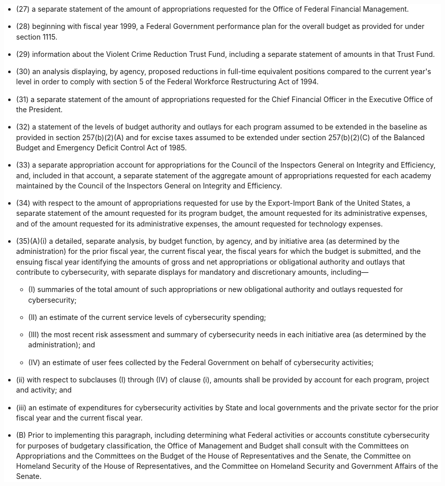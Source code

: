   * (27) a separate statement of the amount of appropriations requested for the Office of Federal Financial Management.

  * (28) beginning with fiscal year 1999, a Federal Government performance plan for the overall budget as provided for under section 1115.

  * (29) information about the Violent Crime Reduction Trust Fund, including a separate statement of amounts in that Trust Fund.

  * (30) an analysis displaying, by agency, proposed reductions in full-time equivalent positions compared to the current year's level in order to comply with section 5 of the Federal Workforce Restructuring Act of 1994.

  * (31) a separate statement of the amount of appropriations requested for the Chief Financial Officer in the Executive Office of the President.

  * (32) a statement of the levels of budget authority and outlays for each program assumed to be extended in the baseline as provided in section 257(b)(2)(A) and for excise taxes assumed to be extended under section 257(b)(2)(C) of the Balanced Budget and Emergency Deficit Control Act of 1985.

  * (33) a separate appropriation account for appropriations for the Council of the Inspectors General on Integrity and Efficiency, and, included in that account, a separate statement of the aggregate amount of appropriations requested for each academy maintained by the Council of the Inspectors General on Integrity and Efficiency.

  * (34) with respect to the amount of appropriations requested for use by the Export-Import Bank of the United States, a separate statement of the amount requested for its program budget, the amount requested for its administrative expenses, and of the amount requested for its administrative expenses, the amount requested for technology expenses.

  * (35)(A)(i) a detailed, separate analysis, by budget function, by agency, and by initiative area (as determined by the administration) for the prior fiscal year, the current fiscal year, the fiscal years for which the budget is submitted, and the ensuing fiscal year identifying the amounts of gross and net appropriations or obligational authority and outlays that contribute to cybersecurity, with separate displays for mandatory and discretionary amounts, including—

    * (I) summaries of the total amount of such appropriations or new obligational authority and outlays requested for cybersecurity;

    * (II) an estimate of the current service levels of cybersecurity spending;

    * (III) the most recent risk assessment and summary of cybersecurity needs in each initiative area (as determined by the administration); and

    * (IV) an estimate of user fees collected by the Federal Government on behalf of cybersecurity activities;


  * (ii) with respect to subclauses (I) through (IV) of clause (i), amounts shall be provided by account for each program, project and activity; and

  * (iii) an estimate of expenditures for cybersecurity activities by State and local governments and the private sector for the prior fiscal year and the current fiscal year.

  * (B) Prior to implementing this paragraph, including determining what Federal activities or accounts constitute cybersecurity for purposes of budgetary classification, the Office of Management and Budget shall consult with the Committees on Appropriations and the Committees on the Budget of the House of Representatives and the Senate, the Committee on Homeland Security of the House of Representatives, and the Committee on Homeland Security and Government Affairs of the Senate.
